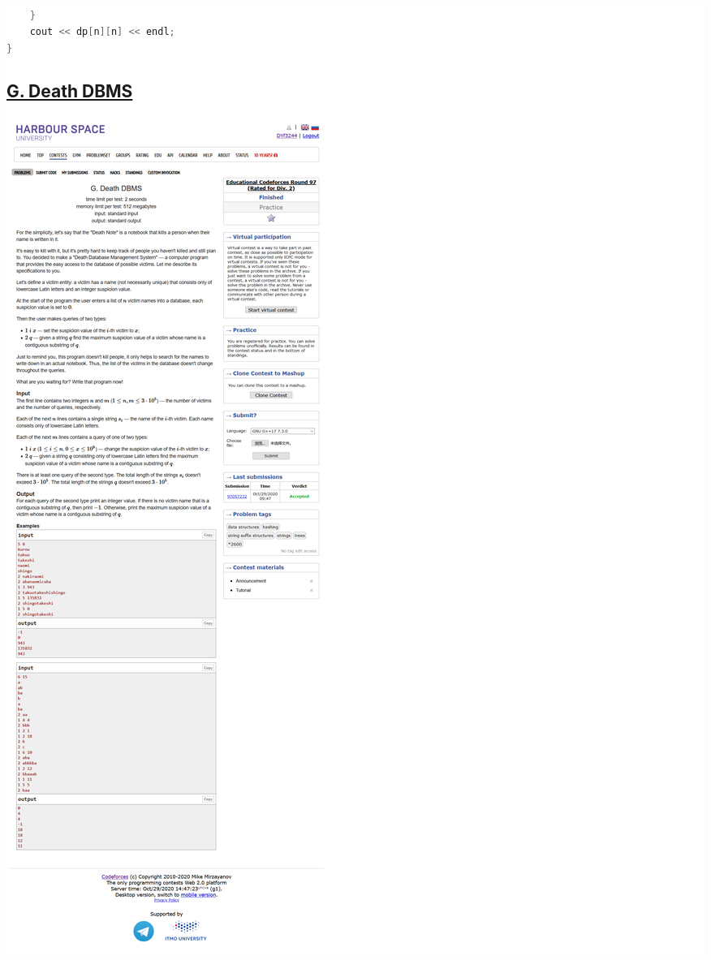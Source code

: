 ```cpp
	}
	cout << dp[n][n] << endl;
}
```

## [G. Death DBMS](https://codeforces.ml/contest/1437/problem/G)

![](./G.png)
